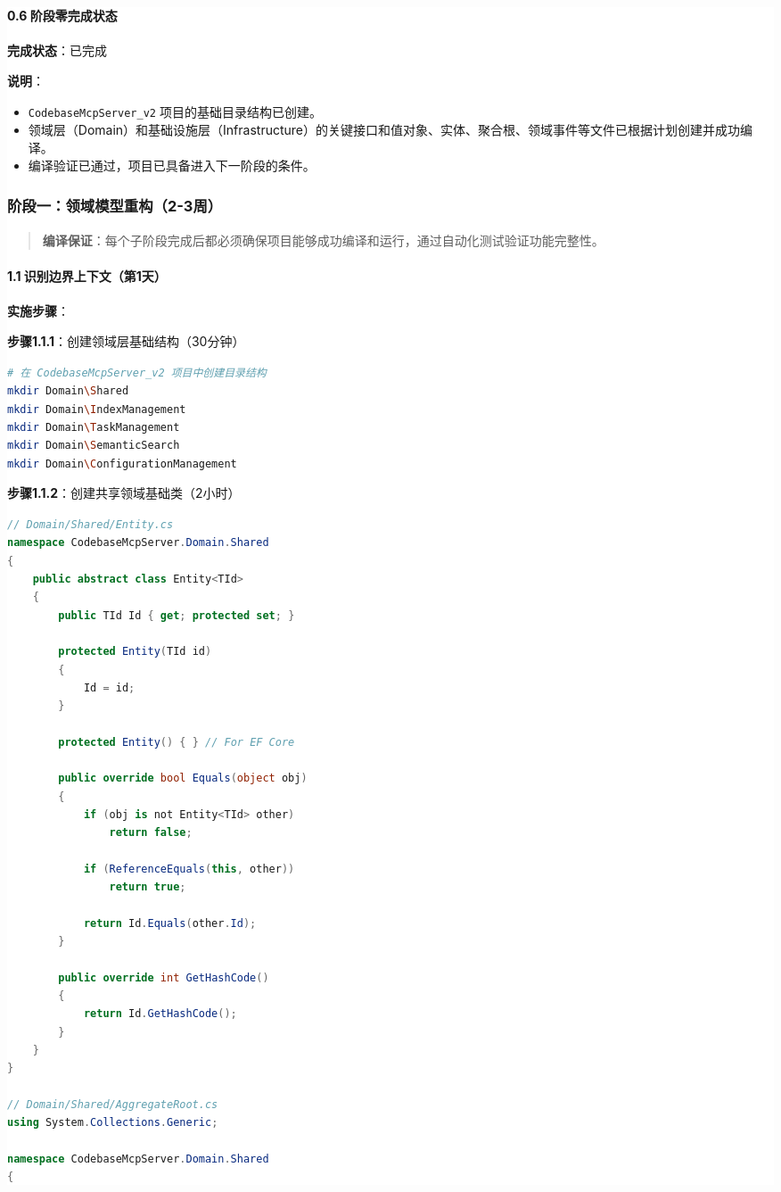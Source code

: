 #### 0.6 阶段零完成状态

**完成状态**：已完成

**说明**：
- `CodebaseMcpServer_v2` 项目的基础目录结构已创建。
- 领域层（Domain）和基础设施层（Infrastructure）的关键接口和值对象、实体、聚合根、领域事件等文件已根据计划创建并成功编译。
- 编译验证已通过，项目已具备进入下一阶段的条件。

### 阶段一：领域模型重构（2-3周）

> **编译保证**：每个子阶段完成后都必须确保项目能够成功编译和运行，通过自动化测试验证功能完整性。

#### 1.1 识别边界上下文（第1天）

**实施步骤**：

**步骤1.1.1**：创建领域层基础结构（30分钟）
```bash
# 在 CodebaseMcpServer_v2 项目中创建目录结构
mkdir Domain\Shared
mkdir Domain\IndexManagement
mkdir Domain\TaskManagement
mkdir Domain\SemanticSearch
mkdir Domain\ConfigurationManagement
```

**步骤1.1.2**：创建共享领域基础类（2小时）
```csharp
// Domain/Shared/Entity.cs
namespace CodebaseMcpServer.Domain.Shared
{
    public abstract class Entity<TId>
    {
        public TId Id { get; protected set; }
        
        protected Entity(TId id)
        {
            Id = id;
        }
        
        protected Entity() { } // For EF Core
        
        public override bool Equals(object obj)
        {
            if (obj is not Entity<TId> other)
                return false;
                
            if (ReferenceEquals(this, other))
                return true;
                
            return Id.Equals(other.Id);
        }
        
        public override int GetHashCode()
        {
            return Id.GetHashCode();
        }
    }
}

// Domain/Shared/AggregateRoot.cs
using System.Collections.Generic;

namespace CodebaseMcpServer.Domain.Shared
{
```